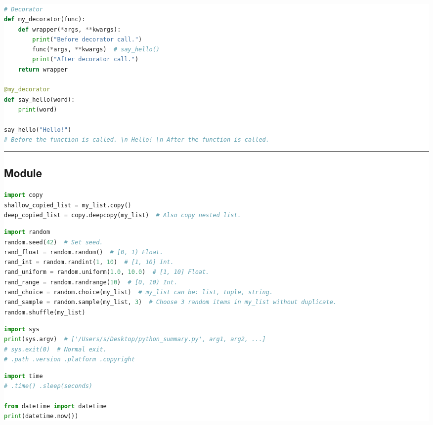 ```python {linenos=true}
# Decorator
def my_decorator(func):
    def wrapper(*args, **kwargs):
        print("Before decorator call.")
        func(*args, **kwargs)  # say_hello()
        print("After decorator call.")
    return wrapper

@my_decorator
def say_hello(word):
    print(word)

say_hello("Hello!")  
# Before the function is called. \n Hello! \n After the function is called.
```




---

## Module

```python {linenos=true}
import copy
shallow_copied_list = my_list.copy()
deep_copied_list = copy.deepcopy(my_list)  # Also copy nested list. 
```

```python {linenos=true}
import random
random.seed(42)  # Set seed. 
rand_float = random.random()  # [0, 1) Float. 
rand_int = random.randint(1, 10)  # [1, 10] Int. 
rand_uniform = random.uniform(1.0, 10.0)  # [1, 10] Float. 
rand_range = random.randrange(10)  # [0, 10) Int. 
rand_choice = random.choice(my_list)  # my_list can be: list, tuple, string. 
rand_sample = random.sample(my_list, 3)  # Choose 3 random items in my_list without duplicate. 
random.shuffle(my_list)
```

```python {linenos=true}
import sys
print(sys.argv)  # ['/Users/s/Desktop/python_summary.py', arg1, arg2, ...]
# sys.exit(0)  # Normal exit.
# .path .version .platform .copyright
```

```python {linenos=true}
import time
# .time() .sleep(seconds)

from datetime import datetime
print(datetime.now())
```
